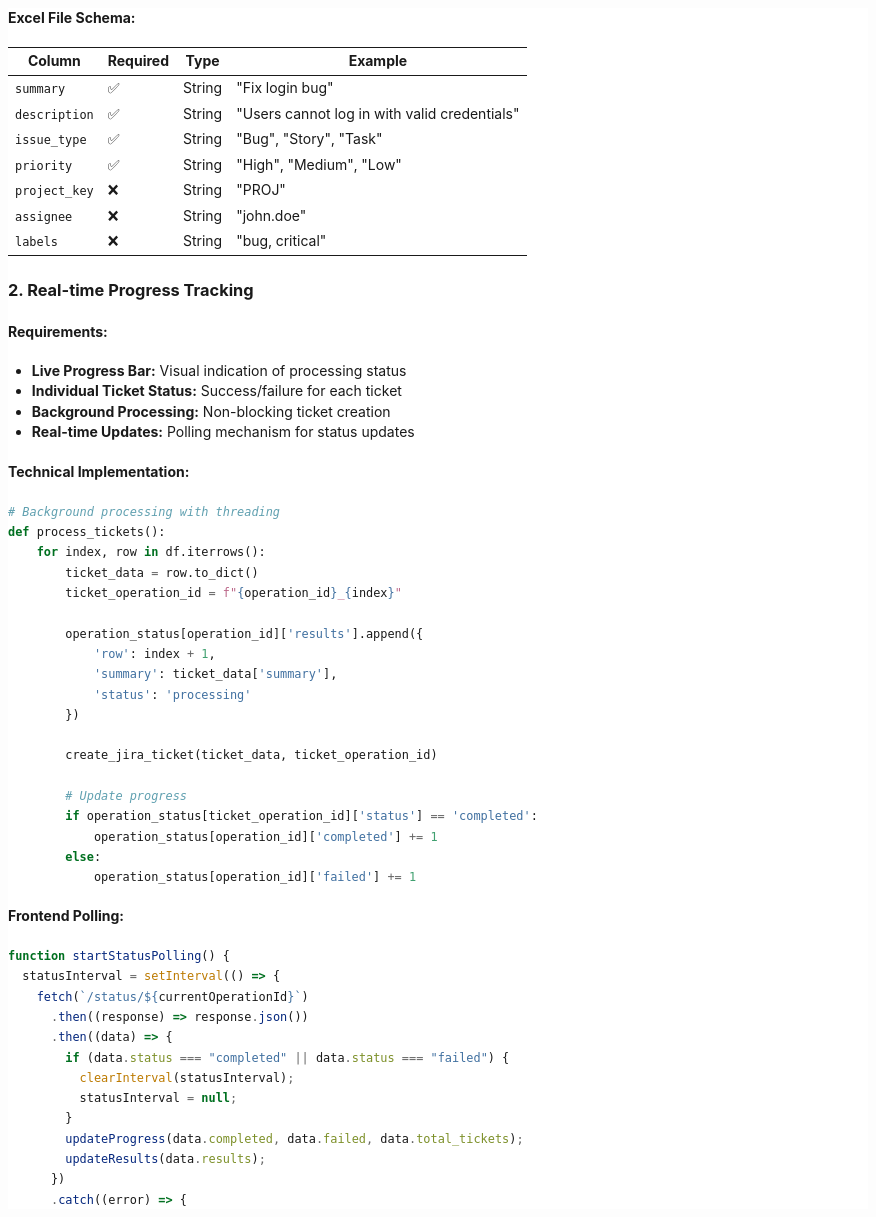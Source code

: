 #### **Excel File Schema:**

| Column        | Required | Type   | Example                                      |
| ------------- | -------- | ------ | -------------------------------------------- |
| `summary`     | ✅       | String | "Fix login bug"                              |
| `description` | ✅       | String | "Users cannot log in with valid credentials" |
| `issue_type`  | ✅       | String | "Bug", "Story", "Task"                       |
| `priority`    | ✅       | String | "High", "Medium", "Low"                      |
| `project_key` | ❌       | String | "PROJ"                                       |
| `assignee`    | ❌       | String | "john.doe"                                   |
| `labels`      | ❌       | String | "bug, critical"                              |

### **2. Real-time Progress Tracking**

#### **Requirements:**

- **Live Progress Bar:** Visual indication of processing status
- **Individual Ticket Status:** Success/failure for each ticket
- **Background Processing:** Non-blocking ticket creation
- **Real-time Updates:** Polling mechanism for status updates

#### **Technical Implementation:**

```python
# Background processing with threading
def process_tickets():
    for index, row in df.iterrows():
        ticket_data = row.to_dict()
        ticket_operation_id = f"{operation_id}_{index}"

        operation_status[operation_id]['results'].append({
            'row': index + 1,
            'summary': ticket_data['summary'],
            'status': 'processing'
        })

        create_jira_ticket(ticket_data, ticket_operation_id)

        # Update progress
        if operation_status[ticket_operation_id]['status'] == 'completed':
            operation_status[operation_id]['completed'] += 1
        else:
            operation_status[operation_id]['failed'] += 1
```

#### **Frontend Polling:**

```javascript
function startStatusPolling() {
  statusInterval = setInterval(() => {
    fetch(`/status/${currentOperationId}`)
      .then((response) => response.json())
      .then((data) => {
        if (data.status === "completed" || data.status === "failed") {
          clearInterval(statusInterval);
          statusInterval = null;
        }
        updateProgress(data.completed, data.failed, data.total_tickets);
        updateResults(data.results);
      })
      .catch((error) => {
```